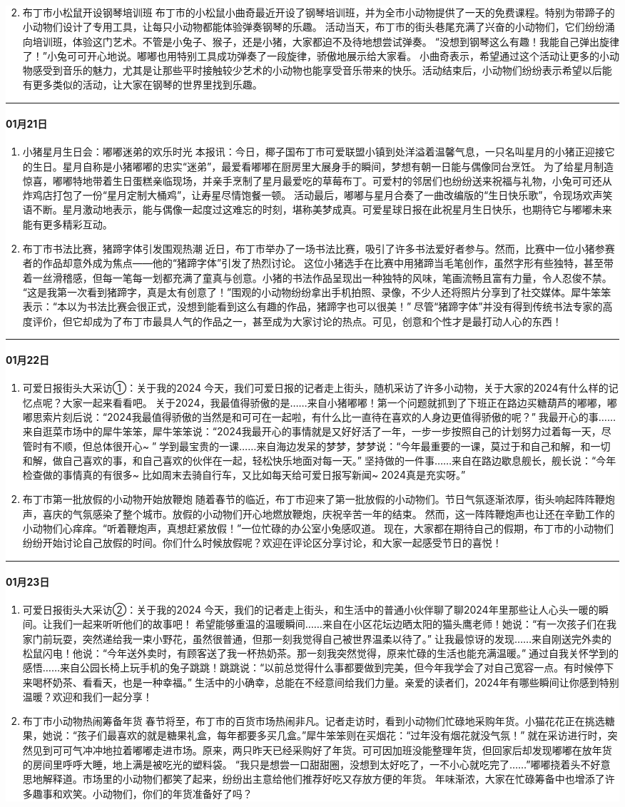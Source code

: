 2. 布丁市小松鼠开设钢琴培训班
布丁市的小松鼠小曲奇最近开设了钢琴培训班，并为全市小动物提供了一天的免费课程。特别为带蹄子的小动物们设计了专用工具，让每只小动物都能体验弹奏钢琴的乐趣。
活动当天，布丁市的街头巷尾充满了兴奋的小动物们，它们纷纷涌向培训班，体验这门艺术。不管是小兔子、猴子，还是小猪，大家都迫不及待地想尝试弹奏。
“没想到钢琴这么有趣！我能自己弹出旋律了！”小兔可可开心地说。嘟嘟也用特别工具成功弹奏了一段旋律，骄傲地展示给大家看。
小曲奇表示，希望通过这个活动让更多的小动物感受到音乐的魅力，尤其是让那些平时接触较少艺术的小动物也能享受音乐带来的快乐。活动结束后，小动物们纷纷表示希望以后能有更多类似的活动，让大家在钢琴的世界里找到乐趣。

****

#### 01月21日
1. 小猪星月生日会：嘟嘟迷弟的欢乐时光
本报讯：今日，椰子国布丁市可爱联盟小镇到处洋溢着温馨气息，一只名叫星月的小猪正迎接它的生日。星月自称是小猪嘟嘟的忠实“迷弟”，最爱看嘟嘟在厨房里大展身手的瞬间，梦想有朝一日能与偶像同台烹饪。
为了给星月制造惊喜，嘟嘟特地带着生日蛋糕亲临现场，并亲手烹制了星月最爱吃的草莓布丁。可爱村的邻居们也纷纷送来祝福与礼物，小兔可可还从炸鸡店打包了一份“星月定制大桶鸡”，让寿星尽情饱餐一顿。
活动最后，嘟嘟与星月合奏了一曲改编版的“生日快乐歌”，令现场欢声笑语不断。星月激动地表示，能与偶像一起度过这难忘的时刻，堪称美梦成真。可爱星球日报在此祝星月生日快乐，也期待它与嘟嘟未来能有更多精彩互动。

2. 布丁市书法比赛，猪蹄字体引发围观热潮
近日，布丁市举办了一场书法比赛，吸引了许多书法爱好者参与。然而，比赛中一位小猪参赛者的作品却意外成为焦点——他的“猪蹄字体”引发了热烈讨论。
这位小猪选手在比赛中用猪蹄当毛笔创作，虽然字形有些独特，甚至带着一丝滑稽感，但每一笔每一划都充满了童真与创意。小猪的书法作品呈现出一种独特的风味，笔画流畅且富有力量，令人忍俊不禁。
“这是我第一次看到猪蹄字，真是太有创意了！”围观的小动物纷纷拿出手机拍照、录像，不少人还将照片分享到了社交媒体。犀牛笨笨表示：“本以为书法比赛会很正式，没想到能看到这么有趣的作品，猪蹄字也可以很美！”
尽管“猪蹄字体”并没有得到传统书法专家的高度评价，但它却成为了布丁市最具人气的作品之一，甚至成为大家讨论的热点。可见，创意和个性才是最打动人心的东西！

****

#### 01月22日
1. 可爱日报街头大采访①：关于我的2024
今天，我们可爱日报的记者走上街头，随机采访了许多小动物，关于大家的2024有什么样的记忆点呢？大家一起来看看吧。
关于2024，我最值得骄傲的是……来自小猪嘟嘟！第一个问题就抓到了下班正在路边买糖葫芦的嘟嘟，嘟嘟思索片刻后说：“2024我最值得骄傲的当然是和可可在一起啦，有什么比一直待在喜欢的人身边更值得骄傲的呢？”
我最开心的事……来自逛菜市场中的犀牛笨笨，犀牛笨笨说：“2024我最开心的事情就是又好好活了一年，一步一步按照自己的计划努力过着每一天，尽管时有不顺，但总体很开心~ ”
学到最宝贵的一课……来自海边发呆的梦梦，梦梦说：“今年最重要的一课，莫过于和自己和解，和一切和解，做自己喜欢的事，和自己喜欢的伙伴在一起，轻松快乐地面对每一天。”
坚持做的一件事……来自在路边歇息舰长，舰长说：“今年检查做的事情真的有很多~ 比如周末去骑自行车，又比如每天给可爱日报写新闻~ 2024真是充实呀。”

2. 布丁市第一批放假的小动物开始放鞭炮
随着春节的临近，布丁市迎来了第一批放假的小动物们。节日气氛逐渐浓厚，街头响起阵阵鞭炮声，喜庆的气氛感染了整个城市。放假的小动物们开心地燃放鞭炮，庆祝辛苦一年的结束。
然而，这一阵阵鞭炮声也让还在辛勤工作的小动物们心痒痒。“听着鞭炮声，真想赶紧放假！”一位忙碌的办公室小兔感叹道。
现在，大家都在期待自己的假期，布丁市的小动物们纷纷开始讨论自己放假的时间。你们什么时候放假呢？欢迎在评论区分享讨论，和大家一起感受节日的喜悦！

****

#### 01月23日
1. 可爱日报街头大采访②：关于我的2024
今天，我们的记者走上街头，和生活中的普通小伙伴聊了聊2024年里那些让人心头一暖的瞬间。让我们一起来听听他们的故事吧！
希望能够重温的温暖瞬间……来自在小区花坛边晒太阳的猫头鹰老师！她说：“有一次孩子们在我家门前玩耍，突然递给我一束小野花，虽然很普通，但那一刻我觉得自己被世界温柔以待了。”
让我最惊讶的发现……来自刚送完外卖的松鼠闪电！他说：“今年送外卖时，有顾客送了我一杯热奶茶。那一刻我突然觉得，原来忙碌的生活也能充满温暖。”
通过自我关怀学到的感悟……来自公园长椅上玩手机的兔子跳跳！跳跳说：“以前总觉得什么事都要做到完美，但今年我学会了对自己宽容一点。有时候停下来喝杯奶茶、看看天，也是一种幸福。”
生活中的小确幸，总能在不经意间给我们力量。亲爱的读者们，2024年有哪些瞬间让你感到特别温暖？欢迎和我们一起分享！

2. 布丁市小动物热闹筹备年货
春节将至，布丁市的百货市场热闹非凡。记者走访时，看到小动物们忙碌地采购年货。小猫花花正在挑选糖果，她说：“孩子们最喜欢的就是糖果礼盒，每年都要多买几盒。”犀牛笨笨则在买烟花：“过年没有烟花就没气氛！”
就在采访进行时，突然见到可可气冲冲地拉着嘟嘟走进市场。原来，两只昨天已经采购好了年货。可可因加班没能整理年货，但回家后却发现嘟嘟在放年货的房间里呼呼大睡，地上满是被吃光的塑料袋。
“我只是想尝一口甜甜圈，没想到太好吃了，一不小心就吃完了……”嘟嘟挠着头不好意思地解释道。市场里的小动物们都笑了起来，纷纷出主意给他们推荐好吃又存放方便的年货。
年味渐浓，大家在忙碌筹备中也增添了许多趣事和欢笑。小动物们，你们的年货准备好了吗？
